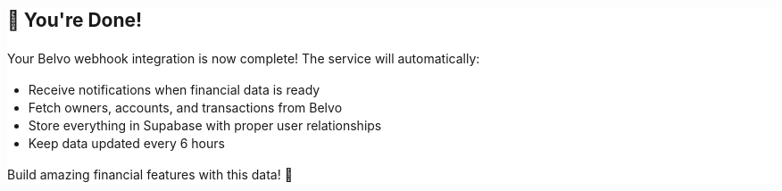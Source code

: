 ## 🎉 You're Done!

Your Belvo webhook integration is now complete! The service will automatically:

- Receive notifications when financial data is ready
- Fetch owners, accounts, and transactions from Belvo
- Store everything in Supabase with proper user relationships
- Keep data updated every 6 hours

Build amazing financial features with this data! 🚀
